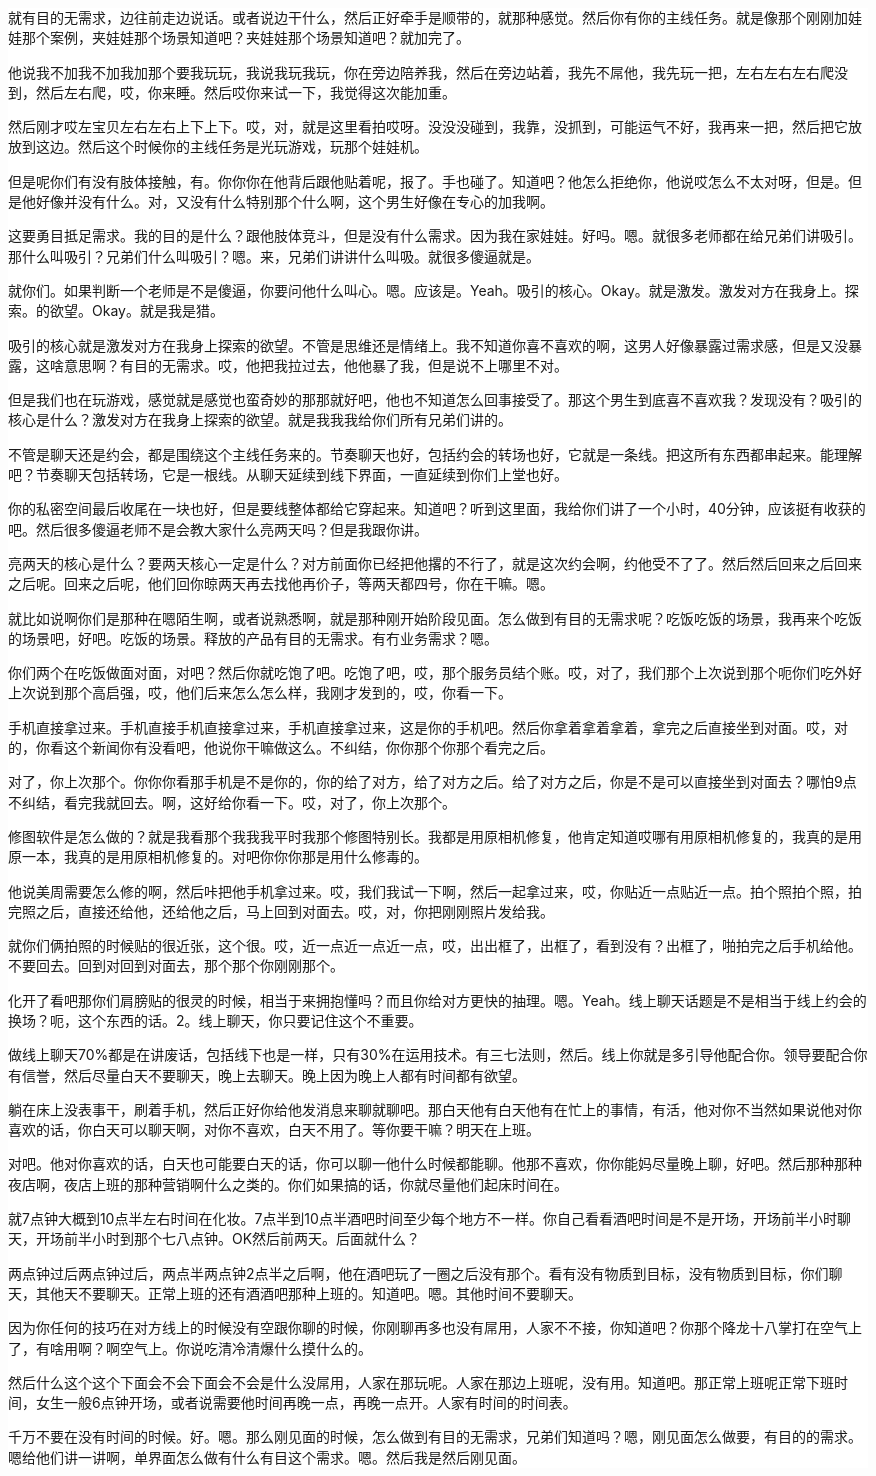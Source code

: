 就有目的无需求，边往前走边说话。或者说边干什么，然后正好牵手是顺带的，就那种感觉。然后你有你的主线任务。就是像那个刚刚加娃娃那个案例，夹娃娃那个场景知道吧？夹娃娃那个场景知道吧？就加完了。

他说我不加我不加我加那个要我玩玩，我说我玩我玩，你在旁边陪养我，然后在旁边站着，我先不屌他，我先玩一把，左右左右左右爬没到，然后左右爬，哎，你来睡。然后哎你来试一下，我觉得这次能加重。

然后刚才哎左宝贝左右左右上下上下。哎，对，就是这里看拍哎呀。没没没碰到，我靠，没抓到，可能运气不好，我再来一把，然后把它放放到这边。然后这个时候你的主线任务是光玩游戏，玩那个娃娃机。

但是呢你们有没有肢体接触，有。你你你在他背后跟他贴着呢，报了。手也碰了。知道吧？他怎么拒绝你，他说哎怎么不太对呀，但是。但是他好像并没有什么。对，又没有什么特别那个什么啊，这个男生好像在专心的加我啊。

这要勇目抵足需求。我的目的是什么？跟他肢体竞斗，但是没有什么需求。因为我在家娃娃。好吗。嗯。就很多老师都在给兄弟们讲吸引。那什么叫吸引？兄弟们什么叫吸引？嗯。来，兄弟们讲讲什么叫吸。就很多傻逼就是。

就你们。如果判断一个老师是不是傻逼，你要问他什么叫心。嗯。应该是。Yeah。吸引的核心。Okay。就是激发。激发对方在我身上。探索。的欲望。Okay。就是我是猎。

吸引的核心就是激发对方在我身上探索的欲望。不管是思维还是情绪上。我不知道你喜不喜欢的啊，这男人好像暴露过需求感，但是又没暴露，这啥意思啊？有目的无需求。哎，他把我拉过去，他他暴了我，但是说不上哪里不对。

但是我们也在玩游戏，感觉就是感觉也蛮奇妙的那那就好吧，他也不知道怎么回事接受了。那这个男生到底喜不喜欢我？发现没有？吸引的核心是什么？激发对方在我身上探索的欲望。就是我我我给你们所有兄弟们讲的。

不管是聊天还是约会，都是围绕这个主线任务来的。节奏聊天也好，包括约会的转场也好，它就是一条线。把这所有东西都串起来。能理解吧？节奏聊天包括转场，它是一根线。从聊天延续到线下界面，一直延续到你们上堂也好。

你的私密空间最后收尾在一块也好，但是要线整体都给它穿起来。知道吧？听到这里面，我给你们讲了一个小时，40分钟，应该挺有收获的吧。然后很多傻逼老师不是会教大家什么亮两天吗？但是我跟你讲。

亮两天的核心是什么？要两天核心一定是什么？对方前面你已经把他撂的不行了，就是这次约会啊，约他受不了了。然后然后回来之后回来之后呢。回来之后呢，他们回你晾两天再去找他再价子，等两天都四号，你在干嘛。嗯。

就比如说啊你们是那种在嗯陌生啊，或者说熟悉啊，就是那种刚开始阶段见面。怎么做到有目的无需求呢？吃饭吃饭的场景，我再来个吃饭的场景吧，好吧。吃饭的场景。释放的产品有目的无需求。有冇业务需求？嗯。

你们两个在吃饭做面对面，对吧？然后你就吃饱了吧。吃饱了吧，哎，那个服务员结个账。哎，对了，我们那个上次说到那个呃你们吃外好上次说到那个高启强，哎，他们后来怎么怎么样，我刚才发到的，哎，你看一下。

手机直接拿过来。手机直接手机直接拿过来，手机直接拿过来，这是你的手机吧。然后你拿着拿着拿着，拿完之后直接坐到对面。哎，对的，你看这个新闻你有没看吧，他说你干嘛做这么。不纠结，你你那个你那个看完之后。

对了，你上次那个。你你你看那手机是不是你的，你的给了对方，给了对方之后。给了对方之后，你是不是可以直接坐到对面去？哪怕9点不纠结，看完我就回去。啊，这好给你看一下。哎，对了，你上次那个。

修图软件是怎么做的？就是我看那个我我我平时我那个修图特别长。我都是用原相机修复，他肯定知道哎哪有用原相机修复的，我真的是用原一本，我真的是用原相机修复的。对吧你你你那是用什么修毒的。

他说美周需要怎么修的啊，然后咔把他手机拿过来。哎，我们我试一下啊，然后一起拿过来，哎，你贴近一点贴近一点。拍个照拍个照，拍完照之后，直接还给他，还给他之后，马上回到对面去。哎，对，你把刚刚照片发给我。

就你们俩拍照的时候贴的很近张，这个很。哎，近一点近一点近一点，哎，出出框了，出框了，看到没有？出框了，啪拍完之后手机给他。不要回去。回到对回到对面去，那个那个你刚刚那个。

化开了看吧那你们肩膀贴的很灵的时候，相当于来拥抱懂吗？而且你给对方更快的抽理。嗯。Yeah。线上聊天话题是不是相当于线上约会的换场？呃，这个东西的话。2。线上聊天，你只要记住这个不重要。

做线上聊天70%都是在讲废话，包括线下也是一样，只有30%在运用技术。有三七法则，然后。线上你就是多引导他配合你。领导要配合你有信誉，然后尽量白天不要聊天，晚上去聊天。晚上因为晚上人都有时间都有欲望。

躺在床上没表事干，刷着手机，然后正好你给他发消息来聊就聊吧。那白天他有白天他有在忙上的事情，有活，他对你不当然如果说他对你喜欢的话，你白天可以聊天啊，对你不喜欢，白天不用了。等你要干嘛？明天在上班。

对吧。他对你喜欢的话，白天也可能要白天的话，你可以聊一他什么时候都能聊。他那不喜欢，你你能妈尽量晚上聊，好吧。然后那种那种夜店啊，夜店上班的那种营销啊什么之类的。你们如果搞的话，你就尽量他们起床时间在。

就7点钟大概到10点半左右时间在化妆。7点半到10点半酒吧时间至少每个地方不一样。你自己看看酒吧时间是不是开场，开场前半小时聊天，开场前半小时到那个七八点钟。OK然后前两天。后面就什么？

两点钟过后两点钟过后，两点半两点钟2点半之后啊，他在酒吧玩了一圈之后没有那个。看有没有物质到目标，没有物质到目标，你们聊天，其他天不要聊天。正常上班的还有酒酒吧那种上班的。知道吧。嗯。其他时间不要聊天。

因为你任何的技巧在对方线上的时候没有空跟你聊的时候，你刚聊再多也没有屌用，人家不不接，你知道吧？你那个降龙十八掌打在空气上了，有啥用啊？啊空气上。你说吃清冷清爆什么摸什么的。

然后什么这个这个下面会不会下面会不会是什么没屌用，人家在那玩呢。人家在那边上班呢，没有用。知道吧。那正常上班呢正常下班时间，女生一般6点钟开场，或者说需要他时间再晚一点，再晚一点开。人家有时间的时间表。

千万不要在没有时间的时候。好。嗯。那么刚见面的时候，怎么做到有目的无需求，兄弟们知道吗？嗯，刚见面怎么做要，有目的的需求。嗯给他们讲一讲啊，单界面怎么做有什么有目这个需求。嗯。然后我是然后刚见面。
